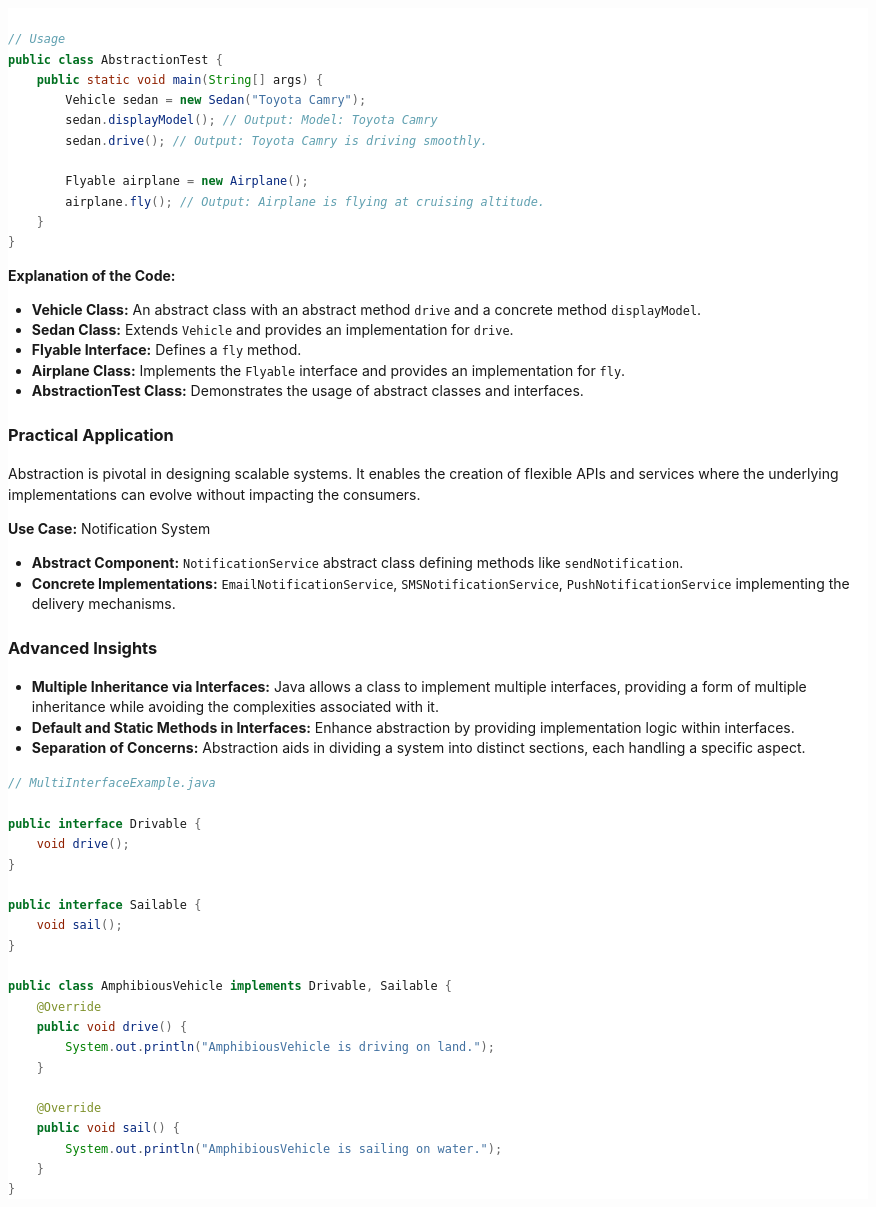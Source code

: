 ```java:path/to/java_fundamentals/AbstractionExample.java

// Usage
public class AbstractionTest {
    public static void main(String[] args) {
        Vehicle sedan = new Sedan("Toyota Camry");
        sedan.displayModel(); // Output: Model: Toyota Camry
        sedan.drive(); // Output: Toyota Camry is driving smoothly.

        Flyable airplane = new Airplane();
        airplane.fly(); // Output: Airplane is flying at cruising altitude.
    }
}
```

**Explanation of the Code:**

- **Vehicle Class:** An abstract class with an abstract method `drive` and a concrete method `displayModel`.
- **Sedan Class:** Extends `Vehicle` and provides an implementation for `drive`.
- **Flyable Interface:** Defines a `fly` method.
- **Airplane Class:** Implements the `Flyable` interface and provides an implementation for `fly`.
- **AbstractionTest Class:** Demonstrates the usage of abstract classes and interfaces.

### Practical Application

Abstraction is pivotal in designing scalable systems. It enables the creation of flexible APIs and services where the underlying implementations can evolve without impacting the consumers.

**Use Case:** Notification System

- **Abstract Component:** `NotificationService` abstract class defining methods like `sendNotification`.
- **Concrete Implementations:** `EmailNotificationService`, `SMSNotificationService`, `PushNotificationService` implementing the delivery mechanisms.

### Advanced Insights

- **Multiple Inheritance via Interfaces:** Java allows a class to implement multiple interfaces, providing a form of multiple inheritance while avoiding the complexities associated with it.
- **Default and Static Methods in Interfaces:** Enhance abstraction by providing implementation logic within interfaces.
- **Separation of Concerns:** Abstraction aids in dividing a system into distinct sections, each handling a specific aspect.

```java:path/to/java_fundamentals/MultiInterfaceExample.java
// MultiInterfaceExample.java

public interface Drivable {
    void drive();
}

public interface Sailable {
    void sail();
}

public class AmphibiousVehicle implements Drivable, Sailable {
    @Override
    public void drive() {
        System.out.println("AmphibiousVehicle is driving on land.");
    }

    @Override
    public void sail() {
        System.out.println("AmphibiousVehicle is sailing on water.");
    }
}
```